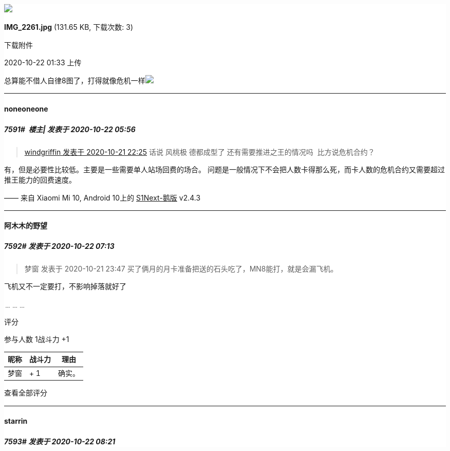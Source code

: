 
<img src="https://img.saraba1st.com/forum/202010/22/013339b4xx8n84t8qx3a4t.jpg" referrerpolicy="no-referrer">


<strong>IMG_2261.jpg</strong> (131.65 KB, 下载次数: 3)

下载附件

2020-10-22 01:33 上传


总算能不借人自律8图了，打得就像危机一样<img src="https://static.saraba1st.com/image/smiley/face2017/068.png" referrerpolicy="no-referrer">




-----

####  noneoneone  
##### 7591#         楼主| 发表于 2020-10-22 05:56


<blockquote><a href="httphttps://bbs.saraba1st.com/2b/forum.php?mod=redirect&amp;goto=findpost&amp;pid=49120392&amp;ptid=1937785" target="_blank">windgriffin 发表于 2020-10-21 22:25</a>
话说 风桃极 德都成型了 还有需要推进之王的情况吗  比方说危机合约？</blockquote>
有，但是必要性比较低。主要是一些需要单人站场回费的场合。
问题是一般情况下不会把人数卡得那么死，而卡人数的危机合约又需要超过推王能力的回费速度。

—— 来自 Xiaomi Mi 10, Android 10上的 [S1Next-鹅版](https://github.com/ykrank/S1-Next/releases) v2.4.3


-----

####  阿木木的野望  
##### 7592#       发表于 2020-10-22 07:13


<blockquote>梦窗 发表于 2020-10-21 23:47
买了俩月的月卡准备把送的石头吃了，MN8能打，就是会漏飞机。</blockquote>
飞机又不一定要打，不影响掉落就好了


﹍﹍﹍

评分


 参与人数 1战斗力 +1

|昵称|战斗力|理由|
|----|---|---|
| 梦窗| + 1|确实。|


查看全部评分


-----

####  starrin  
##### 7593#       发表于 2020-10-22 08:21
